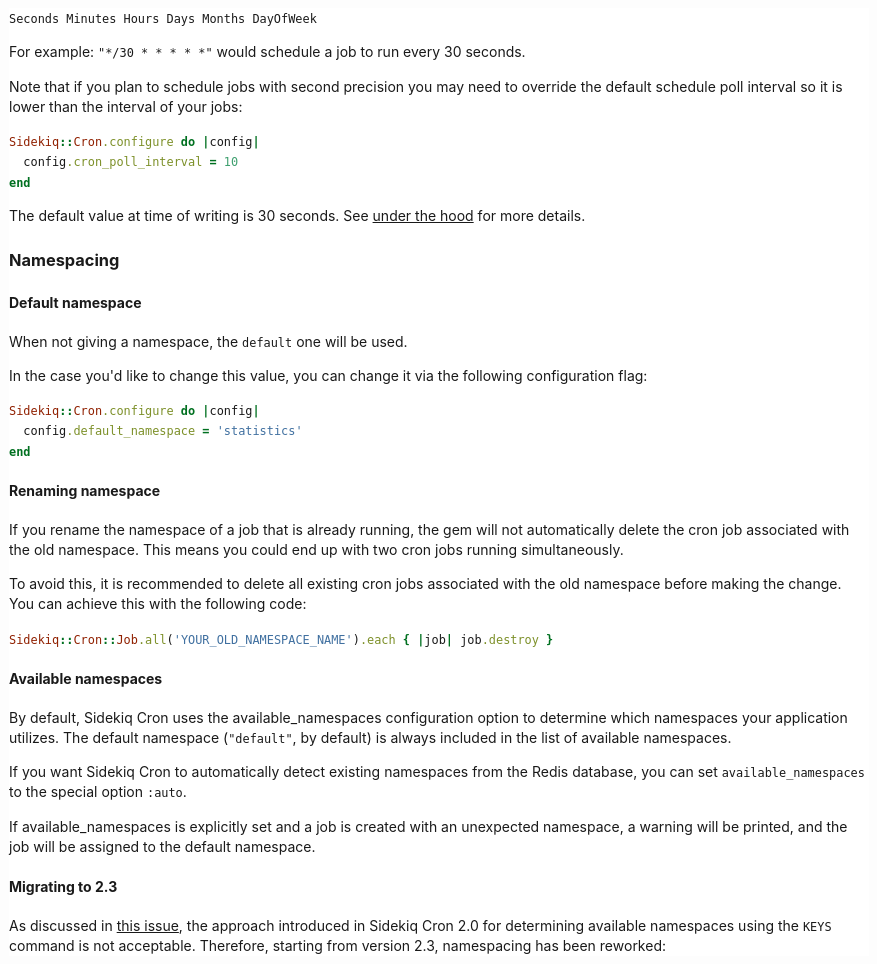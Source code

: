 `Seconds Minutes Hours Days Months DayOfWeek`

For example: `"*/30 * * * * *"` would schedule a job to run every 30 seconds.

Note that if you plan to schedule jobs with second precision you may need to override the default schedule poll interval so it is lower than the interval of your jobs:

```ruby
Sidekiq::Cron.configure do |config|
  config.cron_poll_interval = 10
end
```

The default value at time of writing is 30 seconds. See [under the hood](#under-the-hood) for more details.

### Namespacing

#### Default namespace

When not giving a namespace, the `default` one will be used.

In the case you'd like to change this value, you can change it via the following configuration flag:

```ruby
Sidekiq::Cron.configure do |config|
  config.default_namespace = 'statistics'
end
```

#### Renaming namespace

If you rename the namespace of a job that is already running, the gem will not automatically delete the cron job associated with the old namespace. This means you could end up with two cron jobs running simultaneously.

To avoid this, it is recommended to delete all existing cron jobs associated with the old namespace before making the change. You can achieve this with the following code:

```ruby
Sidekiq::Cron::Job.all('YOUR_OLD_NAMESPACE_NAME').each { |job| job.destroy }
```

#### Available namespaces

By default, Sidekiq Cron uses the available_namespaces configuration option to determine which namespaces your application utilizes. The default namespace (`"default"`, by default) is always included in the list of available namespaces.

If you want Sidekiq Cron to automatically detect existing namespaces from the Redis database, you can set `available_namespaces` to the special option `:auto`.

If available_namespaces is explicitly set and a job is created with an unexpected namespace, a warning will be printed, and the job will be assigned to the default namespace.

#### Migrating to 2.3

As discussed in [this issue](https://github.com/sidekiq-cron/sidekiq-cron/issues/516), the approach introduced in Sidekiq Cron 2.0 for determining available namespaces using the `KEYS` command is not acceptable. Therefore, starting from version 2.3, namespacing has been reworked:
